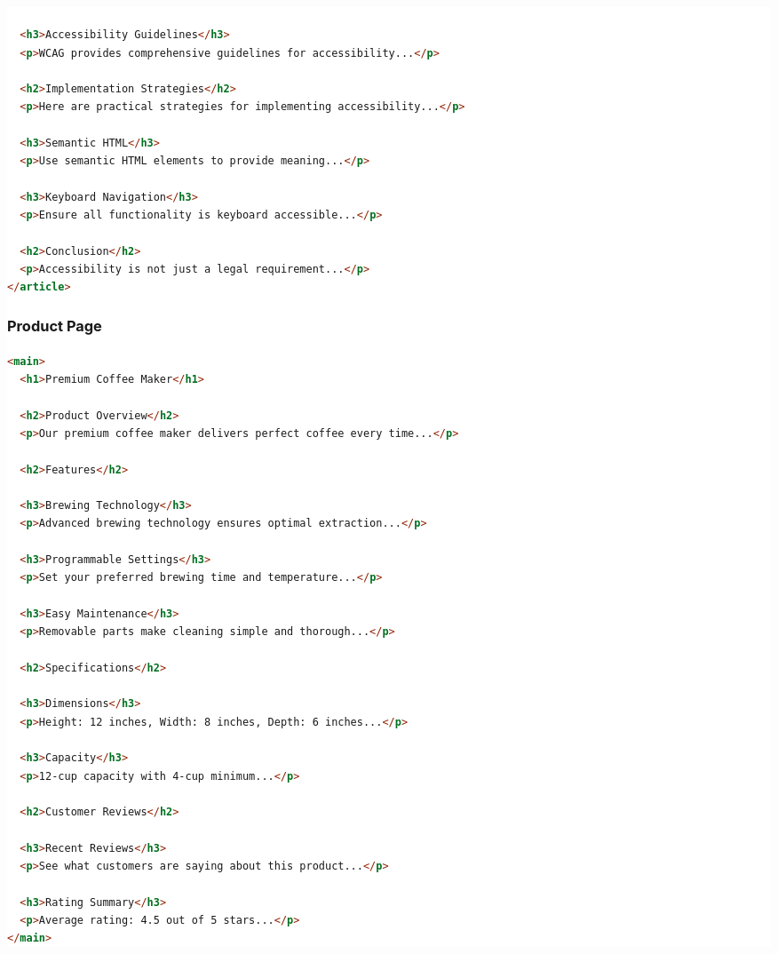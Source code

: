 ```html
  
  <h3>Accessibility Guidelines</h3>
  <p>WCAG provides comprehensive guidelines for accessibility...</p>
  
  <h2>Implementation Strategies</h2>
  <p>Here are practical strategies for implementing accessibility...</p>
  
  <h3>Semantic HTML</h3>
  <p>Use semantic HTML elements to provide meaning...</p>
  
  <h3>Keyboard Navigation</h3>
  <p>Ensure all functionality is keyboard accessible...</p>
  
  <h2>Conclusion</h2>
  <p>Accessibility is not just a legal requirement...</p>
</article>
```

### Product Page

```html
<main>
  <h1>Premium Coffee Maker</h1>
  
  <h2>Product Overview</h2>
  <p>Our premium coffee maker delivers perfect coffee every time...</p>
  
  <h2>Features</h2>
  
  <h3>Brewing Technology</h3>
  <p>Advanced brewing technology ensures optimal extraction...</p>
  
  <h3>Programmable Settings</h3>
  <p>Set your preferred brewing time and temperature...</p>
  
  <h3>Easy Maintenance</h3>
  <p>Removable parts make cleaning simple and thorough...</p>
  
  <h2>Specifications</h2>
  
  <h3>Dimensions</h3>
  <p>Height: 12 inches, Width: 8 inches, Depth: 6 inches...</p>
  
  <h3>Capacity</h3>
  <p>12-cup capacity with 4-cup minimum...</p>
  
  <h2>Customer Reviews</h2>
  
  <h3>Recent Reviews</h3>
  <p>See what customers are saying about this product...</p>
  
  <h3>Rating Summary</h3>
  <p>Average rating: 4.5 out of 5 stars...</p>
</main>
```
